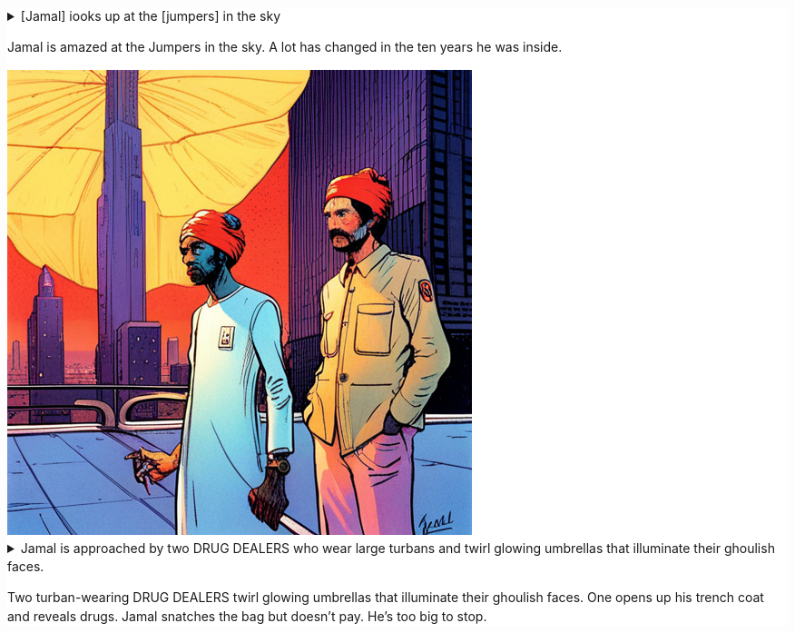 
<details details ><summary>[Jamal] iooks up at the [jumpers] in the sky</summary></details>


Jamal is amazed at the Jumpers in the sky. A lot has changed in the ten years he was inside.

<img src='./Jamal/1684269541607-0.png' alt='Jamal is approached by two DRUG DEALERS who wear large turbans and twirl glowing umbrellas that illuminate their ghoulish faces.' />


<details details ><summary>Jamal is approached by two DRUG DEALERS who wear large turbans and twirl glowing umbrellas that illuminate their ghoulish faces.</summary></details>


Two turban-wearing DRUG DEALERS twirl glowing umbrellas that illuminate their ghoulish faces. One opens up his trench coat and reveals drugs. Jamal snatches the bag but doesn’t pay. He’s too big to stop.

